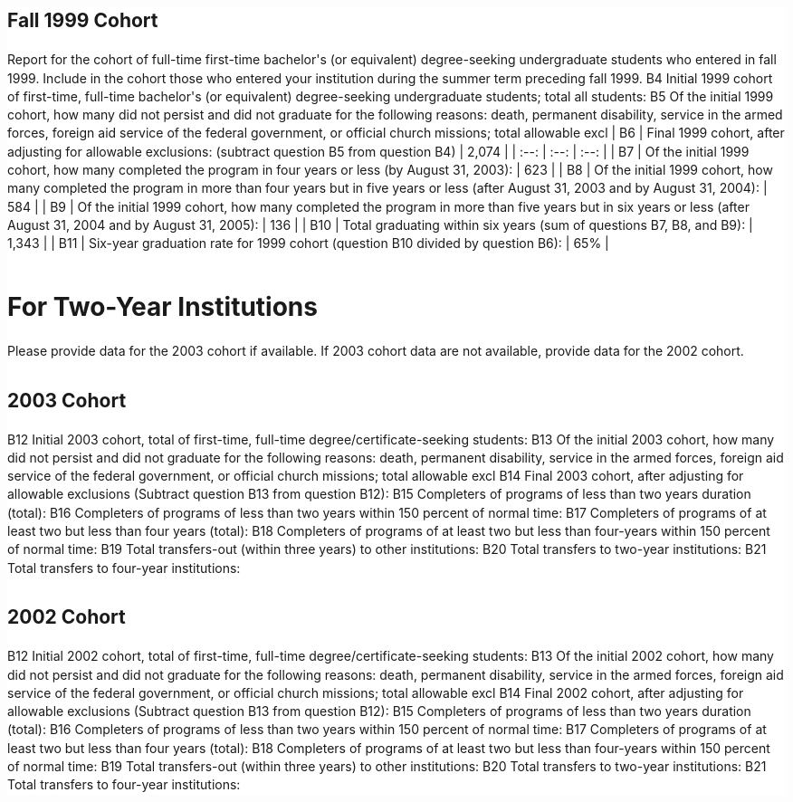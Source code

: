 ## Fall 1999 Cohort

Report for the cohort of full-time first-time bachelor's (or equivalent) degree-seeking undergraduate students who entered in fall 1999. Include in the cohort those who entered your institution during the summer term preceding fall 1999.
B4 Initial 1999 cohort of first-time, full-time bachelor's (or equivalent) degree-seeking undergraduate students; total all students:
B5 Of the initial 1999 cohort, how many did not persist and did not graduate for the following reasons: death, permanent disability, service in the armed forces, foreign aid service of the federal government, or official church missions; total allowable excl
| B6 | Final 1999 cohort, after adjusting for allowable exclusions: (subtract question B5 from question B4) | 2,074 |
| :--: | :--: | :--: |
| B7 | Of the initial 1999 cohort, how many completed the program in four years or less (by August 31, 2003): | 623 |
| B8 | Of the initial 1999 cohort, how many completed the program in more than four years but in five years or less (after August 31, 2003 and by August 31, 2004): | 584 |
| B9 | Of the initial 1999 cohort, how many completed the program in more than five years but in six years or less (after August 31, 2004 and by August 31, 2005): | 136 |
| B10 | Total graduating within six years (sum of questions B7, B8, and B9): | 1,343 |
| B11 | Six-year graduation rate for 1999 cohort (question B10 divided by question B6): | $65 \%$ |

# For Two-Year Institutions 

Please provide data for the 2003 cohort if available. If 2003 cohort data are not available, provide data for the 2002 cohort.

## 2003 Cohort

B12 Initial 2003 cohort, total of first-time, full-time degree/certificate-seeking students:
B13 Of the initial 2003 cohort, how many did not persist and did not graduate for the following reasons: death, permanent disability, service in the armed forces, foreign aid service of the federal government, or official church missions; total allowable excl
B14 Final 2003 cohort, after adjusting for allowable exclusions (Subtract question B13 from question B12):
B15 Completers of programs of less than two years duration (total):
B16 Completers of programs of less than two years within 150 percent of normal time:
B17 Completers of programs of at least two but less than four years (total):
B18 Completers of programs of at least two but less than four-years within 150 percent of normal time:
B19 Total transfers-out (within three years) to other institutions:
B20 Total transfers to two-year institutions:
B21 Total transfers to four-year institutions:

## 2002 Cohort

B12 Initial 2002 cohort, total of first-time, full-time degree/certificate-seeking students:
B13 Of the initial 2002 cohort, how many did not persist and did not graduate for the following reasons: death, permanent disability, service in the armed forces, foreign aid service of the federal government, or official church missions; total allowable excl
B14 Final 2002 cohort, after adjusting for allowable exclusions (Subtract question B13 from question B12):
B15 Completers of programs of less than two years duration (total):
B16 Completers of programs of less than two years within 150 percent of normal time:
B17 Completers of programs of at least two but less than four years (total):
B18 Completers of programs of at least two but less than four-years within 150 percent of normal time:
B19 Total transfers-out (within three years) to other institutions:
B20 Total transfers to two-year institutions:
B21 Total transfers to four-year institutions:
